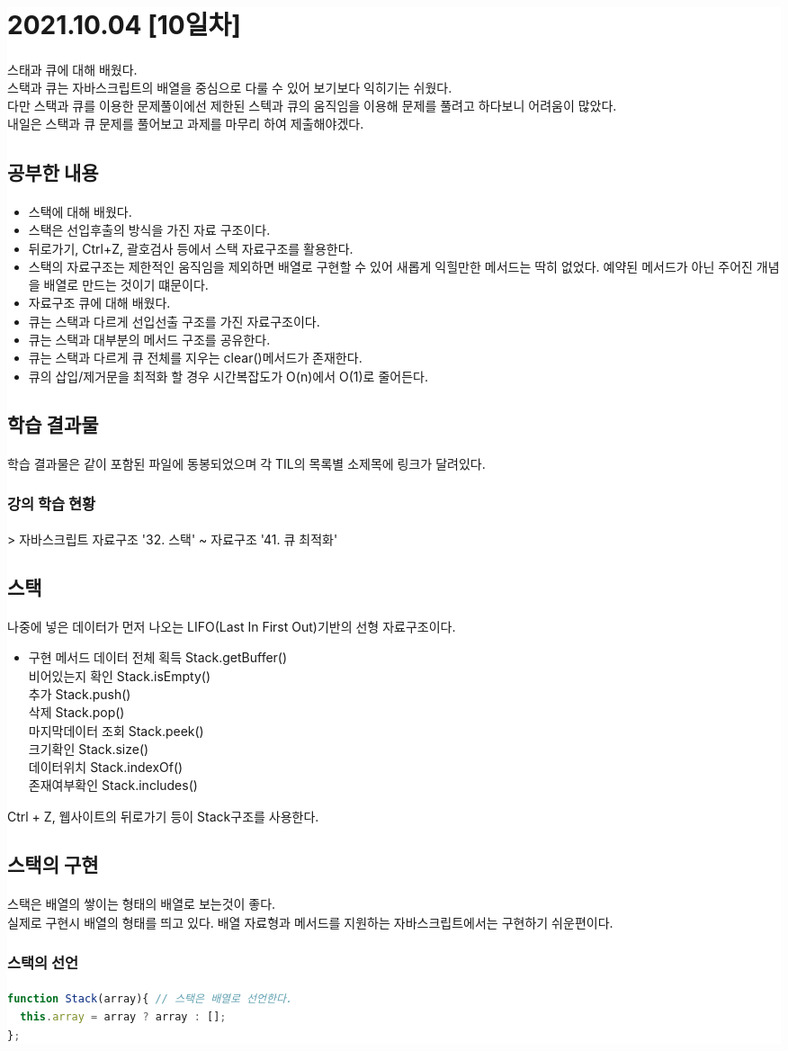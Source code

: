 # 2021.10.04 [10일차]

스태과 큐에 대해 배웠다.  
스택과 큐는 자바스크립트의 배열을 중심으로 다룰 수 있어 보기보다 익히기는 쉬웠다.  
다만 스택과 큐를 이용한 문제풀이에선 제한된 스텍과 큐의 움직임을 이용해 문제를 풀려고 하다보니 어려움이 많았다.  
내일은 스택과 큐 문제를 풀어보고 과제를 마무리 하여 제출해야겠다.  

## 공부한 내용

- 스택에 대해 배웠다.  
- 스택은 선입후출의 방식을 가진 자료 구조이다.
- 뒤로가기, Ctrl+Z, 괄호검사 등에서 스택 자료구조를 활용한다.
- 스택의 자료구조는 제한적인 움직임을 제외하면 배열로 구현할 수 있어 새롭게 익힐만한 메서드는 딱히 없었다. 예약된 메서드가 아닌 주어진 개념을 배열로 만드는 것이기 떄문이다.
- 자료구조 큐에 대해 배웠다.
- 큐는 스택과 다르게 선입선출 구조를 가진 자료구조이다.
- 큐는 스택과 대부분의 메서드 구조를 공유한다.
- 큐는 스택과 다르게 큐 전체를 지우는 clear()메서드가 존재한다.
- 큐의 삽입/제거문을 최적화 할 경우 시간복잡도가 O(n)에서 O(1)로 줄어든다.


## 학습 결과물
학습 결과물은 같이 포함된 파일에 동봉되었으며 각 TIL의 목록별 소제목에 링크가 달려있다.

### 강의 학습 현황

\> 자바스크립트 자료구조 '32. 스택' ~ 자료구조 '41. 큐 최적화'

## 스택
나중에 넣은 데이터가 먼저 나오는 LIFO(Last In First Out)기반의 선형 자료구조이다.  
- 구현 메서드
  데이터 전체 획득 Stack.getBuffer()  
  비어있는지 확인 Stack.isEmpty()  
  추가 Stack.push()  
  삭제 Stack.pop()  
  마지막데이터 조회 Stack.peek()  
  크기확인 Stack.size()  
  데이터위치 Stack.indexOf()  
  존재여부확인 Stack.includes()  

Ctrl + Z, 웹사이트의 뒤로가기 등이 Stack구조를 사용한다.

## 스택의 구현
스택은 배열의 쌓이는 형태의 배열로 보는것이 좋다.  
실제로 구현시 배열의 형태를 띄고 있다. 배열 자료형과 메서드를 지원하는 자바스크립트에서는 구현하기 쉬운편이다.
### 스택의 선언
```js
function Stack(array){ // 스택은 배열로 선언한다.
  this.array = array ? array : [];
};
```
